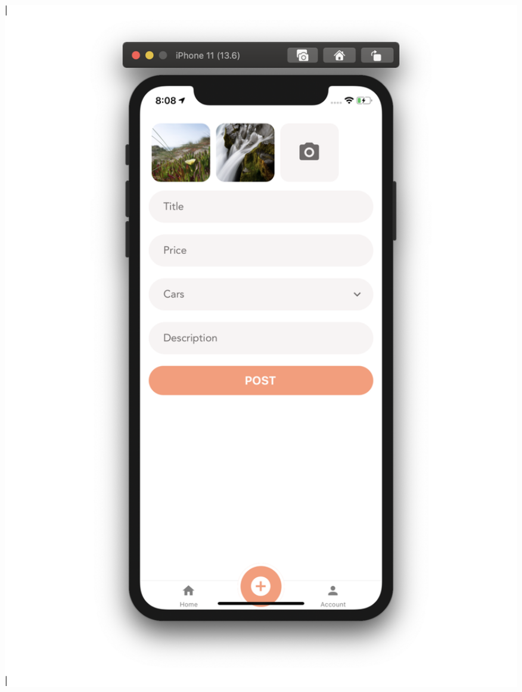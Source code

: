 |<img width="1600" alt="Screen Shot 2020-07-21 at 12 40 18 AM" src="app/assets/images/demo/ios/5.png"> |